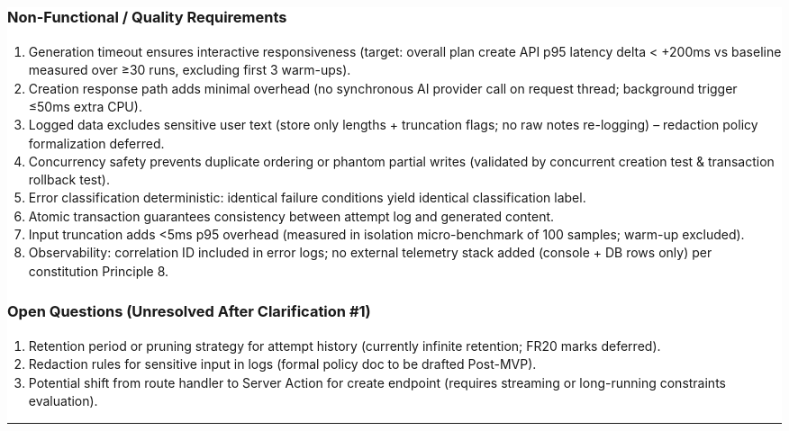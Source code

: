 ### Non-Functional / Quality Requirements

1. Generation timeout ensures interactive responsiveness (target: overall plan create API p95 latency delta < +200ms vs baseline measured over ≥30 runs, excluding first 3 warm-ups).
2. Creation response path adds minimal overhead (no synchronous AI provider call on request thread; background trigger ≤50ms extra CPU).
3. Logged data excludes sensitive user text (store only lengths + truncation flags; no raw notes re-logging) – redaction policy formalization deferred.
4. Concurrency safety prevents duplicate ordering or phantom partial writes (validated by concurrent creation test & transaction rollback test).
5. Error classification deterministic: identical failure conditions yield identical classification label.
6. Atomic transaction guarantees consistency between attempt log and generated content.
7. Input truncation adds <5ms p95 overhead (measured in isolation micro-benchmark of 100 samples; warm-up excluded).
8. Observability: correlation ID included in error logs; no external telemetry stack added (console + DB rows only) per constitution Principle 8.

### Open Questions (Unresolved After Clarification #1)

1. Retention period or pruning strategy for attempt history (currently infinite retention; FR20 marks deferred).
2. Redaction rules for sensitive input in logs (formal policy doc to be drafted Post-MVP).
3. Potential shift from route handler to Server Action for create endpoint (requires streaming or long-running constraints evaluation).

---
